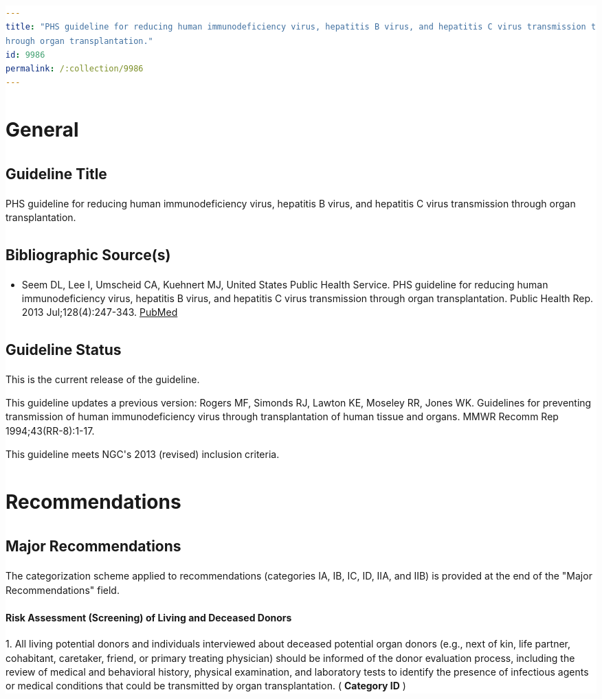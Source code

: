 ```yaml
---
title: "PHS guideline for reducing human immunodeficiency virus, hepatitis B virus, and hepatitis C virus transmission through organ transplantation."
id: 9986
permalink: /:collection/9986
---
```


# General

## Guideline Title

PHS guideline for reducing human immunodeficiency virus, hepatitis B virus, and hepatitis C virus transmission through organ transplantation.

## Bibliographic Source(s)

- Seem DL, Lee I, Umscheid CA, Kuehnert MJ, United States Public Health Service. PHS guideline for reducing human immunodeficiency virus, hepatitis B virus, and hepatitis C virus transmission through organ transplantation. Public Health Rep. 2013 Jul;128(4):247-343. [ PubMed ](http://www.ncbi.nlm.nih.gov/entrez/query.fcgi?cmd=Retrieve&db=pubmed&dopt=Abstract&list_uids=23814319)

## Guideline Status



This is the current release of the guideline.

This guideline updates a previous version: Rogers MF, Simonds RJ, Lawton KE, Moseley RR, Jones WK. Guidelines for preventing transmission of human immunodeficiency virus through transplantation of human tissue and organs. MMWR Recomm Rep 1994;43(RR-8):1-17.

This guideline meets NGC's 2013 (revised) inclusion criteria.

# Recommendations

## Major Recommendations



The categorization scheme applied to recommendations (categories IA, IB, IC, ID, IIA, and IIB) is provided at the end of the "Major Recommendations" field. 


####  Risk Assessment (Screening) of Living and Deceased Donors 


1\. All living potential donors and individuals interviewed about deceased potential organ donors (e.g., next of kin, life partner, cohabitant, caretaker, friend, or primary treating physician) should be informed of the donor evaluation process, including the review of medical and behavioral history, physical examination, and laboratory tests to identify the presence of infectious agents or medical conditions that could be transmitted by organ transplantation. ( **Category ID** ) 
